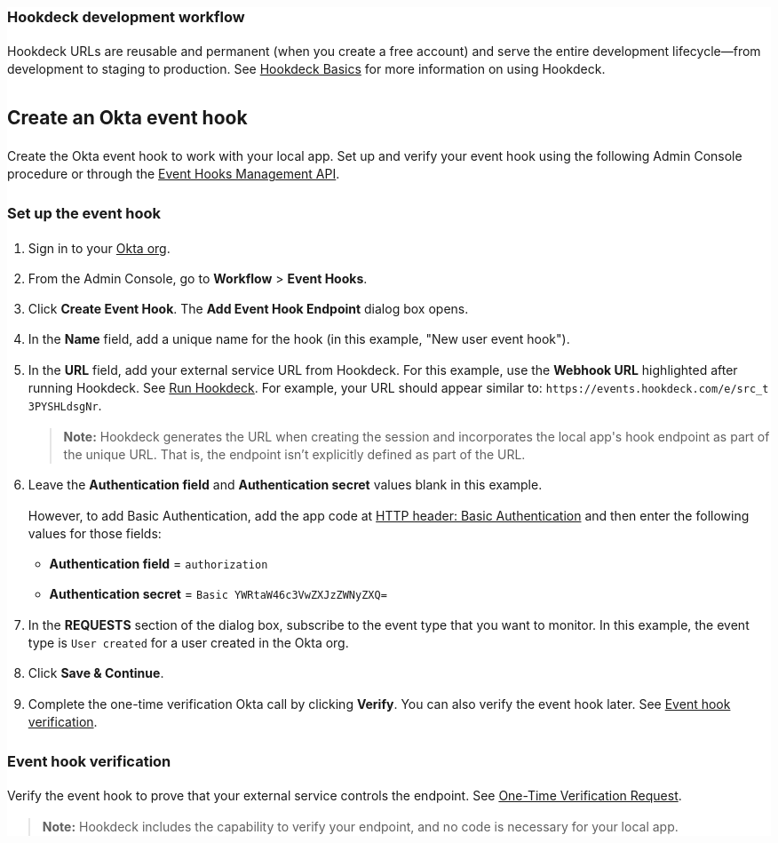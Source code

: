 ### Hookdeck development workflow

Hookdeck URLs are reusable and permanent (when you create a free account) and serve the entire development lifecycle&mdash;from development to staging to production. See [Hookdeck Basics](https://hookdeck.com/docs/hookdeck-basics) for more information on using Hookdeck.

## Create an Okta event hook

Create the Okta event hook to work with your local app. Set up and verify your event hook using the following Admin Console procedure or through the [Event Hooks Management API](https://developer.okta.com/docs/api/openapi/okta-management/management/tag/EventHook/).

<EventHookEANoteProcedure/>

### Set up the event hook

1. Sign in to your [Okta org](https://login.okta.com/).

2. From the Admin Console, go to **Workflow** > **Event Hooks**.

3. Click **Create Event Hook**. The **Add Event Hook Endpoint** dialog box opens.

4. In the **Name** field, add a unique name for the hook (in this example, "New user event hook").

5. In the **URL** field, add your external service URL from Hookdeck. For this example, use the **Webhook URL** highlighted after running Hookdeck. See [Run Hookdeck](#run-hookdeck). For example, your URL should appear similar to: `https://events.hookdeck.com/e/src_t3PYSHLdsgNr`.

    >**Note:** Hookdeck generates the URL when creating the session and incorporates the local app's hook endpoint as part of the unique URL. That is, the endpoint isn’t explicitly defined as part of the URL.

6. Leave the **Authentication field** and **Authentication secret** values blank in this example.

    However, to add Basic Authentication, add the app code at [HTTP header: Basic Authentication](/docs/guides/common-hook-set-up-steps/nodejs/main/#http-header-basic-authentication) and then enter the following values for those fields:

    * **Authentication field** = `authorization`

    * **Authentication secret** = `Basic YWRtaW46c3VwZXJzZWNyZXQ=`

7. In the **REQUESTS** section of the dialog box, subscribe to the event type that you want to monitor. In this example, the event type is `User created` for a user created in the Okta org.

8. Click **Save & Continue**.

9. Complete the one-time verification Okta call by clicking **Verify**. You can also verify the event hook later. See [Event hook verification](/docs/guides/event-hook-hookdeck/#event-hook-verification).

### Event hook verification

Verify the event hook to prove that your external service controls the endpoint. See [One-Time Verification Request](/docs/concepts/event-hooks/#one-time-verification-request).

>**Note:** Hookdeck includes the capability to verify your endpoint, and no code is necessary for your local app.
